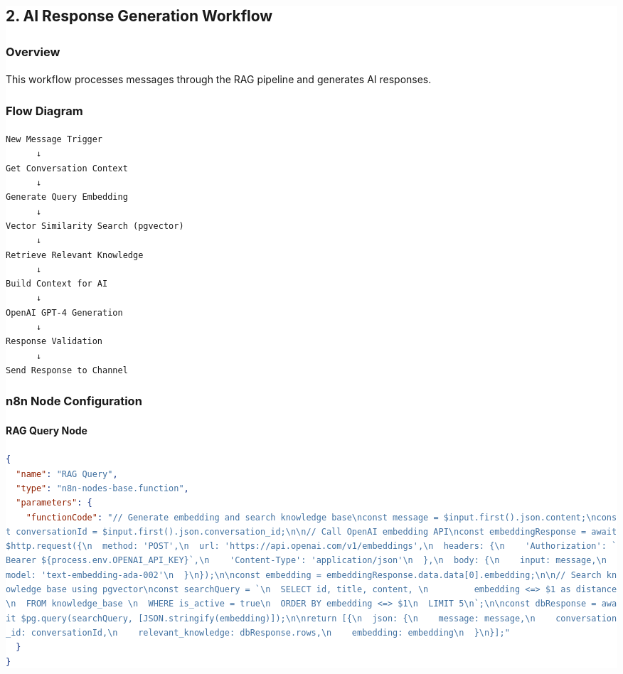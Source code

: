 ```json
```

## 2. AI Response Generation Workflow

### Overview
This workflow processes messages through the RAG pipeline and generates AI responses.

### Flow Diagram
```
New Message Trigger
      ↓
Get Conversation Context
      ↓
Generate Query Embedding
      ↓
Vector Similarity Search (pgvector)
      ↓
Retrieve Relevant Knowledge
      ↓
Build Context for AI
      ↓
OpenAI GPT-4 Generation
      ↓
Response Validation
      ↓
Send Response to Channel
```

### n8n Node Configuration

#### RAG Query Node
```json
{
  "name": "RAG Query",
  "type": "n8n-nodes-base.function",
  "parameters": {
    "functionCode": "// Generate embedding and search knowledge base\nconst message = $input.first().json.content;\nconst conversationId = $input.first().json.conversation_id;\n\n// Call OpenAI embedding API\nconst embeddingResponse = await $http.request({\n  method: 'POST',\n  url: 'https://api.openai.com/v1/embeddings',\n  headers: {\n    'Authorization': `Bearer ${process.env.OPENAI_API_KEY}`,\n    'Content-Type': 'application/json'\n  },\n  body: {\n    input: message,\n    model: 'text-embedding-ada-002'\n  }\n});\n\nconst embedding = embeddingResponse.data.data[0].embedding;\n\n// Search knowledge base using pgvector\nconst searchQuery = `\n  SELECT id, title, content, \n         embedding <=> $1 as distance\n  FROM knowledge_base \n  WHERE is_active = true\n  ORDER BY embedding <=> $1\n  LIMIT 5\n`;\n\nconst dbResponse = await $pg.query(searchQuery, [JSON.stringify(embedding)]);\n\nreturn [{\n  json: {\n    message: message,\n    conversation_id: conversationId,\n    relevant_knowledge: dbResponse.rows,\n    embedding: embedding\n  }\n}];"
  }
}
```
